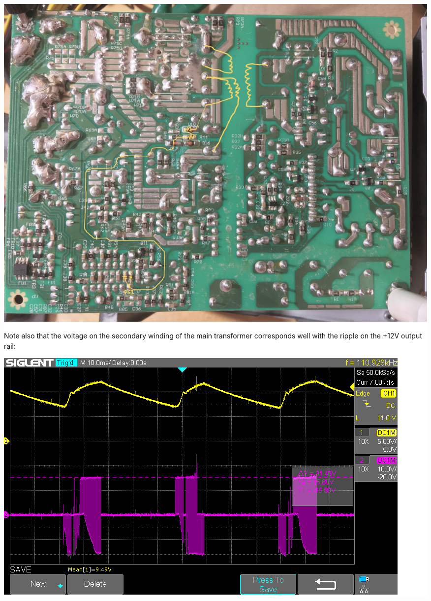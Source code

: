 ![Photo secondary D18, R44, C](board-pgi.jpg)

Note also that the voltage on the secondary winding of the main transformer corresponds well with the ripple on the +12V output rail:

![Waveform +12V, secondary winding](wave-secondary.png)
